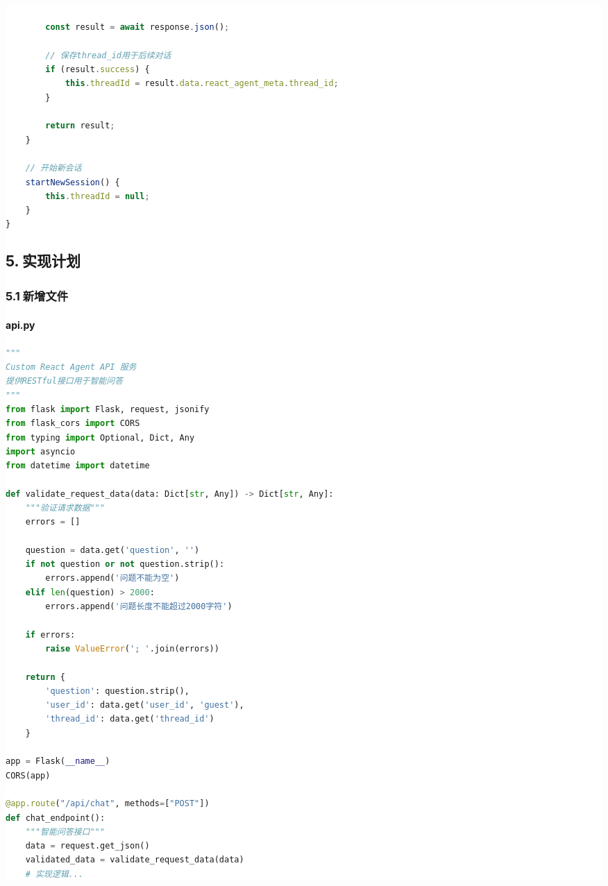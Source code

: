 ```javascript
        
        const result = await response.json();
        
        // 保存thread_id用于后续对话
        if (result.success) {
            this.threadId = result.data.react_agent_meta.thread_id;
        }
        
        return result;
    }
    
    // 开始新会话
    startNewSession() {
        this.threadId = null;
    }
}
```

## 5. 实现计划

### 5.1 新增文件

#### **api.py**
```python
"""
Custom React Agent API 服务
提供RESTful接口用于智能问答
"""
from flask import Flask, request, jsonify
from flask_cors import CORS
from typing import Optional, Dict, Any
import asyncio
from datetime import datetime

def validate_request_data(data: Dict[str, Any]) -> Dict[str, Any]:
    """验证请求数据"""
    errors = []
    
    question = data.get('question', '')
    if not question or not question.strip():
        errors.append('问题不能为空')
    elif len(question) > 2000:
        errors.append('问题长度不能超过2000字符')
    
    if errors:
        raise ValueError('; '.join(errors))
    
    return {
        'question': question.strip(),
        'user_id': data.get('user_id', 'guest'),
        'thread_id': data.get('thread_id')
    }

app = Flask(__name__)
CORS(app)

@app.route("/api/chat", methods=["POST"])
def chat_endpoint():
    """智能问答接口"""
    data = request.get_json()
    validated_data = validate_request_data(data)
    # 实现逻辑...
```